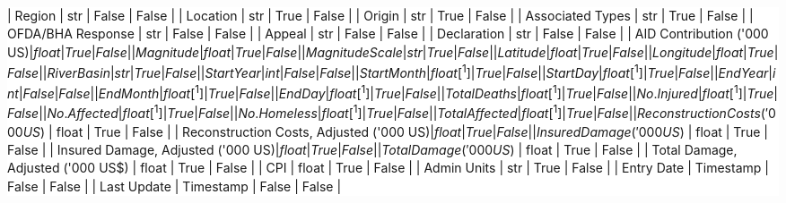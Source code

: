 | Region                                     | str       | False    | False  |
| Location                                   | str       | True     | False  |
| Origin                                     | str       | True     | False  |
| Associated Types                           | str       | True     | False  |
| OFDA/BHA Response                          | str       | False    | False  |
| Appeal                                     | str       | False    | False  |
| Declaration                                | str       | False    | False  |
| AID Contribution ('000 US$)                | float     | True     | False  |
| Magnitude                                  | float     | True     | False  |
| Magnitude Scale                            | str       | True     | False  |
| Latitude                                   | float     | True     | False  |
| Longitude                                  | float     | True     | False  |
| River Basin                                | str       | True     | False  |
| Start Year                                 | int       | False    | False  |
| Start Month                                | float[^1] | True     | False  |
| Start Day                                  | float[^1] | True     | False  |
| End Year                                   | int       | False    | False  |
| End Month                                  | float[^1] | True     | False  |
| End Day                                    | float[^1] | True     | False  |
| Total Deaths                               | float[^1] | True     | False  |
| No. Injured                                | float[^1] | True     | False  |
| No. Affected                               | float[^1] | True     | False  |
| No. Homeless                               | float[^1] | True     | False  |
| Total Affected                             | float[^1] | True     | False  |
| Reconstruction Costs ('000 US$)            | float     | True     | False  |
| Reconstruction Costs, Adjusted ('000 US$)  | float     | True     | False  |
| Insured Damage ('000 US$)                  | float     | True     | False  |
| Insured Damage, Adjusted ('000 US$)        | float     | True     | False  |
| Total Damage ('000 US$)                    | float     | True     | False  |
| Total Damage, Adjusted ('000 US$)          | float     | True     | False  |
| CPI                                        | float     | True     | False  |
| Admin Units                                | str       | True     | False  |
| Entry Date                                 | Timestamp | False    | False  |
| Last Update                                | Timestamp | False    | False  |


[^1]: Integer type in Python is not nullable, hence these values are typed as
[^2]: Comparing Start Year to DisNo. is not considered as a multi-column check